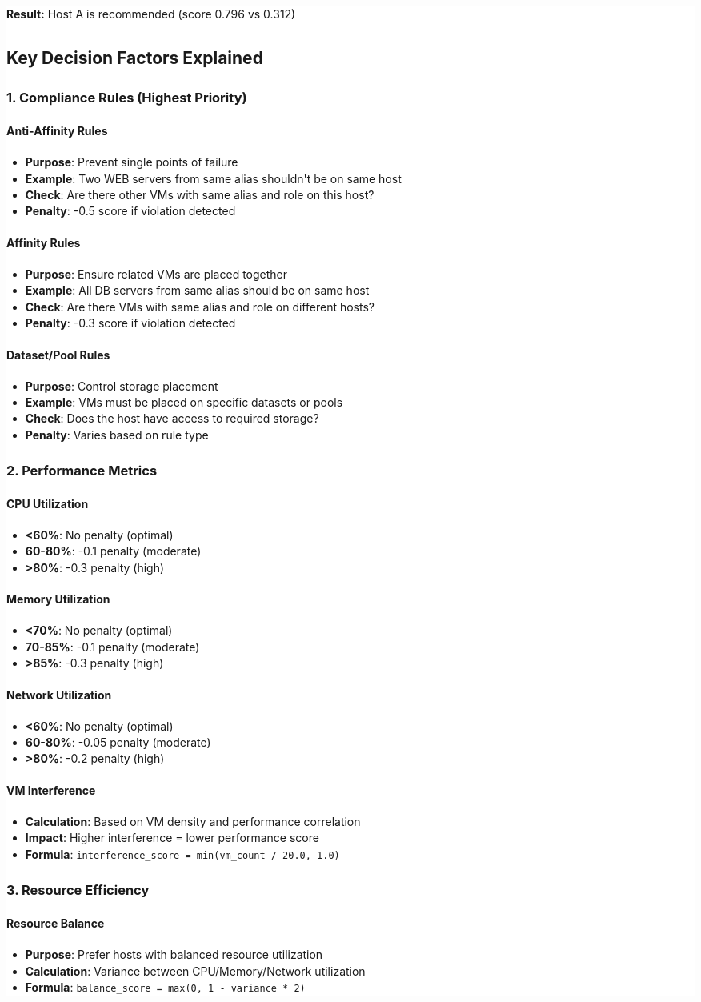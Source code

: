 **Result:** Host A is recommended (score 0.796 vs 0.312)

## Key Decision Factors Explained

### 1. Compliance Rules (Highest Priority)

#### Anti-Affinity Rules
- **Purpose**: Prevent single points of failure
- **Example**: Two WEB servers from same alias shouldn't be on same host
- **Check**: Are there other VMs with same alias and role on this host?
- **Penalty**: -0.5 score if violation detected

#### Affinity Rules
- **Purpose**: Ensure related VMs are placed together
- **Example**: All DB servers from same alias should be on same host
- **Check**: Are there VMs with same alias and role on different hosts?
- **Penalty**: -0.3 score if violation detected

#### Dataset/Pool Rules
- **Purpose**: Control storage placement
- **Example**: VMs must be placed on specific datasets or pools
- **Check**: Does the host have access to required storage?
- **Penalty**: Varies based on rule type

### 2. Performance Metrics

#### CPU Utilization
- **<60%**: No penalty (optimal)
- **60-80%**: -0.1 penalty (moderate)
- **>80%**: -0.3 penalty (high)

#### Memory Utilization
- **<70%**: No penalty (optimal)
- **70-85%**: -0.1 penalty (moderate)
- **>85%**: -0.3 penalty (high)

#### Network Utilization
- **<60%**: No penalty (optimal)
- **60-80%**: -0.05 penalty (moderate)
- **>80%**: -0.2 penalty (high)

#### VM Interference
- **Calculation**: Based on VM density and performance correlation
- **Impact**: Higher interference = lower performance score
- **Formula**: `interference_score = min(vm_count / 20.0, 1.0)`

### 3. Resource Efficiency

#### Resource Balance
- **Purpose**: Prefer hosts with balanced resource utilization
- **Calculation**: Variance between CPU/Memory/Network utilization
- **Formula**: `balance_score = max(0, 1 - variance * 2)`
